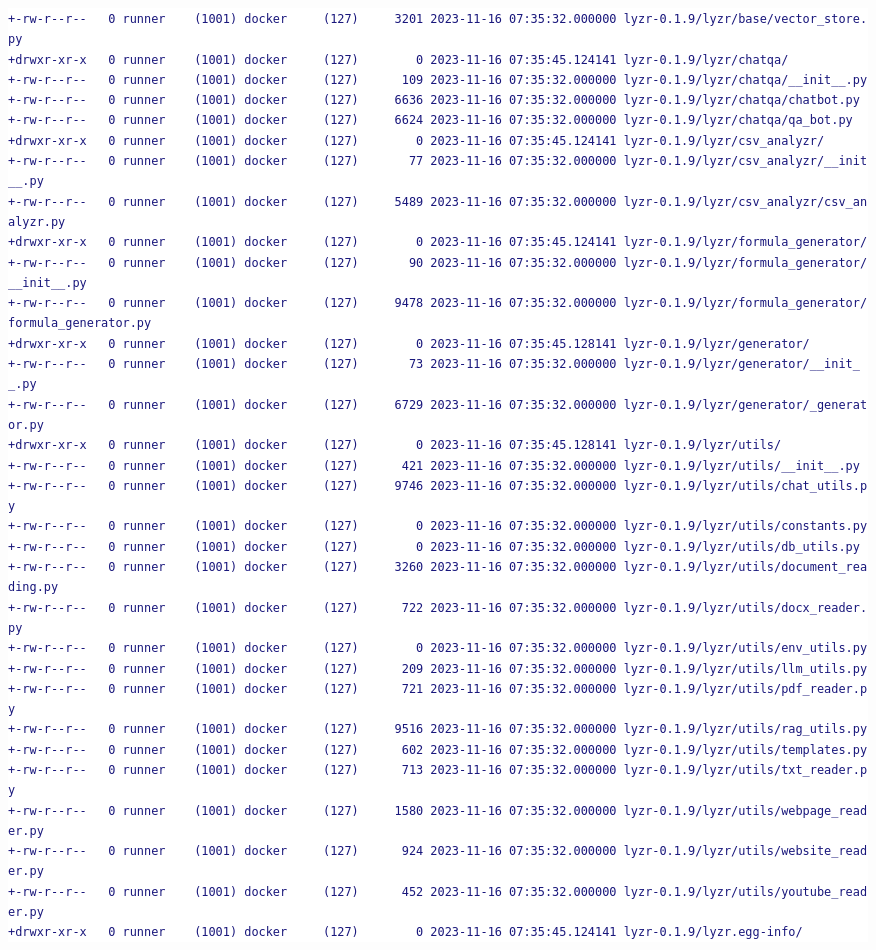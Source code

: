 ```diff
+-rw-r--r--   0 runner    (1001) docker     (127)     3201 2023-11-16 07:35:32.000000 lyzr-0.1.9/lyzr/base/vector_store.py
+drwxr-xr-x   0 runner    (1001) docker     (127)        0 2023-11-16 07:35:45.124141 lyzr-0.1.9/lyzr/chatqa/
+-rw-r--r--   0 runner    (1001) docker     (127)      109 2023-11-16 07:35:32.000000 lyzr-0.1.9/lyzr/chatqa/__init__.py
+-rw-r--r--   0 runner    (1001) docker     (127)     6636 2023-11-16 07:35:32.000000 lyzr-0.1.9/lyzr/chatqa/chatbot.py
+-rw-r--r--   0 runner    (1001) docker     (127)     6624 2023-11-16 07:35:32.000000 lyzr-0.1.9/lyzr/chatqa/qa_bot.py
+drwxr-xr-x   0 runner    (1001) docker     (127)        0 2023-11-16 07:35:45.124141 lyzr-0.1.9/lyzr/csv_analyzr/
+-rw-r--r--   0 runner    (1001) docker     (127)       77 2023-11-16 07:35:32.000000 lyzr-0.1.9/lyzr/csv_analyzr/__init__.py
+-rw-r--r--   0 runner    (1001) docker     (127)     5489 2023-11-16 07:35:32.000000 lyzr-0.1.9/lyzr/csv_analyzr/csv_analyzr.py
+drwxr-xr-x   0 runner    (1001) docker     (127)        0 2023-11-16 07:35:45.124141 lyzr-0.1.9/lyzr/formula_generator/
+-rw-r--r--   0 runner    (1001) docker     (127)       90 2023-11-16 07:35:32.000000 lyzr-0.1.9/lyzr/formula_generator/__init__.py
+-rw-r--r--   0 runner    (1001) docker     (127)     9478 2023-11-16 07:35:32.000000 lyzr-0.1.9/lyzr/formula_generator/formula_generator.py
+drwxr-xr-x   0 runner    (1001) docker     (127)        0 2023-11-16 07:35:45.128141 lyzr-0.1.9/lyzr/generator/
+-rw-r--r--   0 runner    (1001) docker     (127)       73 2023-11-16 07:35:32.000000 lyzr-0.1.9/lyzr/generator/__init__.py
+-rw-r--r--   0 runner    (1001) docker     (127)     6729 2023-11-16 07:35:32.000000 lyzr-0.1.9/lyzr/generator/_generator.py
+drwxr-xr-x   0 runner    (1001) docker     (127)        0 2023-11-16 07:35:45.128141 lyzr-0.1.9/lyzr/utils/
+-rw-r--r--   0 runner    (1001) docker     (127)      421 2023-11-16 07:35:32.000000 lyzr-0.1.9/lyzr/utils/__init__.py
+-rw-r--r--   0 runner    (1001) docker     (127)     9746 2023-11-16 07:35:32.000000 lyzr-0.1.9/lyzr/utils/chat_utils.py
+-rw-r--r--   0 runner    (1001) docker     (127)        0 2023-11-16 07:35:32.000000 lyzr-0.1.9/lyzr/utils/constants.py
+-rw-r--r--   0 runner    (1001) docker     (127)        0 2023-11-16 07:35:32.000000 lyzr-0.1.9/lyzr/utils/db_utils.py
+-rw-r--r--   0 runner    (1001) docker     (127)     3260 2023-11-16 07:35:32.000000 lyzr-0.1.9/lyzr/utils/document_reading.py
+-rw-r--r--   0 runner    (1001) docker     (127)      722 2023-11-16 07:35:32.000000 lyzr-0.1.9/lyzr/utils/docx_reader.py
+-rw-r--r--   0 runner    (1001) docker     (127)        0 2023-11-16 07:35:32.000000 lyzr-0.1.9/lyzr/utils/env_utils.py
+-rw-r--r--   0 runner    (1001) docker     (127)      209 2023-11-16 07:35:32.000000 lyzr-0.1.9/lyzr/utils/llm_utils.py
+-rw-r--r--   0 runner    (1001) docker     (127)      721 2023-11-16 07:35:32.000000 lyzr-0.1.9/lyzr/utils/pdf_reader.py
+-rw-r--r--   0 runner    (1001) docker     (127)     9516 2023-11-16 07:35:32.000000 lyzr-0.1.9/lyzr/utils/rag_utils.py
+-rw-r--r--   0 runner    (1001) docker     (127)      602 2023-11-16 07:35:32.000000 lyzr-0.1.9/lyzr/utils/templates.py
+-rw-r--r--   0 runner    (1001) docker     (127)      713 2023-11-16 07:35:32.000000 lyzr-0.1.9/lyzr/utils/txt_reader.py
+-rw-r--r--   0 runner    (1001) docker     (127)     1580 2023-11-16 07:35:32.000000 lyzr-0.1.9/lyzr/utils/webpage_reader.py
+-rw-r--r--   0 runner    (1001) docker     (127)      924 2023-11-16 07:35:32.000000 lyzr-0.1.9/lyzr/utils/website_reader.py
+-rw-r--r--   0 runner    (1001) docker     (127)      452 2023-11-16 07:35:32.000000 lyzr-0.1.9/lyzr/utils/youtube_reader.py
+drwxr-xr-x   0 runner    (1001) docker     (127)        0 2023-11-16 07:35:45.124141 lyzr-0.1.9/lyzr.egg-info/
```